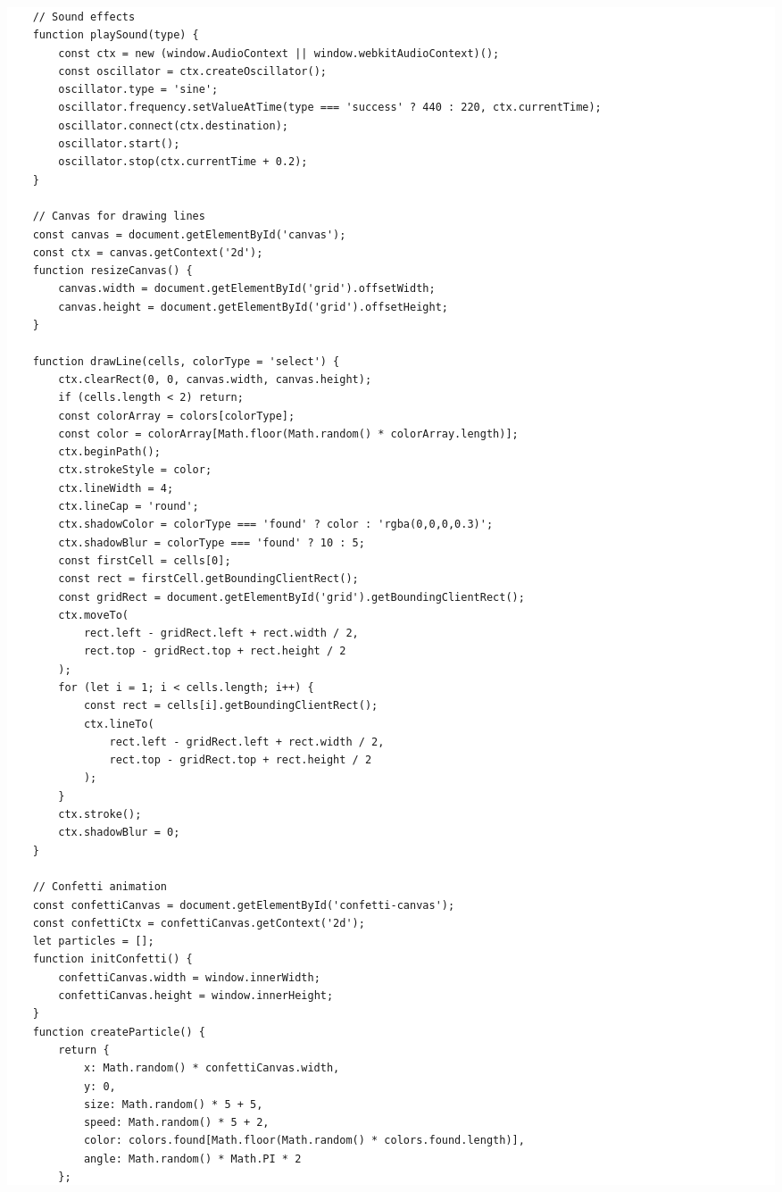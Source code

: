         // Sound effects
        function playSound(type) {
            const ctx = new (window.AudioContext || window.webkitAudioContext)();
            const oscillator = ctx.createOscillator();
            oscillator.type = 'sine';
            oscillator.frequency.setValueAtTime(type === 'success' ? 440 : 220, ctx.currentTime);
            oscillator.connect(ctx.destination);
            oscillator.start();
            oscillator.stop(ctx.currentTime + 0.2);
        }

        // Canvas for drawing lines
        const canvas = document.getElementById('canvas');
        const ctx = canvas.getContext('2d');
        function resizeCanvas() {
            canvas.width = document.getElementById('grid').offsetWidth;
            canvas.height = document.getElementById('grid').offsetHeight;
        }

        function drawLine(cells, colorType = 'select') {
            ctx.clearRect(0, 0, canvas.width, canvas.height);
            if (cells.length < 2) return;
            const colorArray = colors[colorType];
            const color = colorArray[Math.floor(Math.random() * colorArray.length)];
            ctx.beginPath();
            ctx.strokeStyle = color;
            ctx.lineWidth = 4;
            ctx.lineCap = 'round';
            ctx.shadowColor = colorType === 'found' ? color : 'rgba(0,0,0,0.3)';
            ctx.shadowBlur = colorType === 'found' ? 10 : 5;
            const firstCell = cells[0];
            const rect = firstCell.getBoundingClientRect();
            const gridRect = document.getElementById('grid').getBoundingClientRect();
            ctx.moveTo(
                rect.left - gridRect.left + rect.width / 2,
                rect.top - gridRect.top + rect.height / 2
            );
            for (let i = 1; i < cells.length; i++) {
                const rect = cells[i].getBoundingClientRect();
                ctx.lineTo(
                    rect.left - gridRect.left + rect.width / 2,
                    rect.top - gridRect.top + rect.height / 2
                );
            }
            ctx.stroke();
            ctx.shadowBlur = 0;
        }

        // Confetti animation
        const confettiCanvas = document.getElementById('confetti-canvas');
        const confettiCtx = confettiCanvas.getContext('2d');
        let particles = [];
        function initConfetti() {
            confettiCanvas.width = window.innerWidth;
            confettiCanvas.height = window.innerHeight;
        }
        function createParticle() {
            return {
                x: Math.random() * confettiCanvas.width,
                y: 0,
                size: Math.random() * 5 + 5,
                speed: Math.random() * 5 + 2,
                color: colors.found[Math.floor(Math.random() * colors.found.length)],
                angle: Math.random() * Math.PI * 2
            };